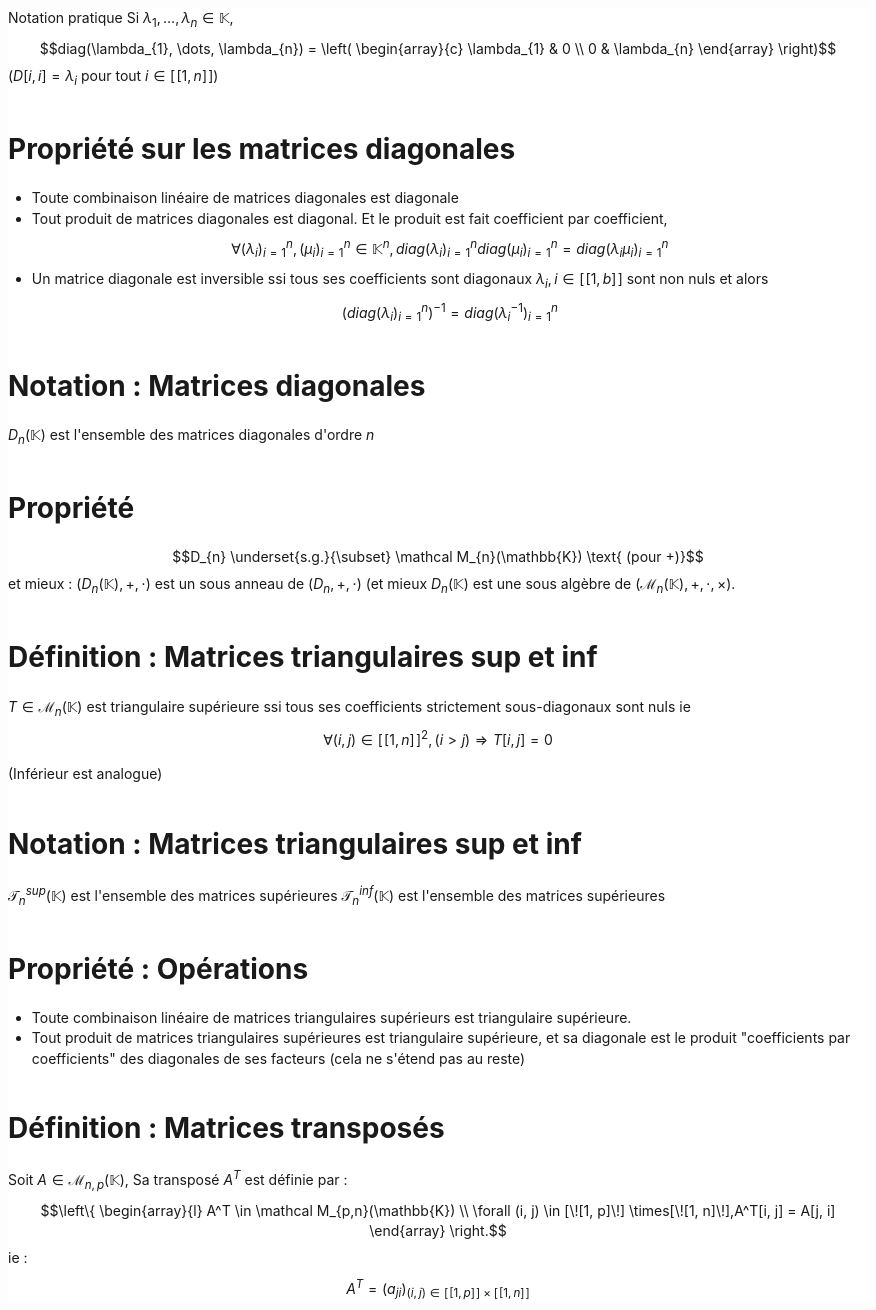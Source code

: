 Notation pratique
Si $\lambda_{1}, \dots, \lambda_{n} \in \mathbb{K}$, 
$$diag(\lambda_{1}, \dots, \lambda_{n}) = \left( \begin{array}{c}
\lambda_{1} & 0 \\
0 & \lambda_{n}
\end{array} \right)$$
($D[i, i] = \lambda_{i}$ pour tout $i \in [\![1, n]\!]$)

# Propriété sur les matrices diagonales
- Toute combinaison linéaire de matrices diagonales est diagonale
- Tout produit de matrices diagonales est diagonal. Et le produit est fait coefficient par coefficient, 	  $$\forall(\lambda_{i})_{i = 1}^n, (\mu_{i})_{i = 1}^n \in \mathbb{K}^n, diag(\lambda_{i})_{i = 1}^n diag(\mu_{i})_{i = 1}^n = diag(\lambda_{i}\mu_{i})_{i = 1}^n$$
- Un matrice diagonale est inversible ssi tous ses coefficients sont diagonaux $\lambda_{i}, i \in [\![1, b]\!]$ sont non nuls et alors
	$$(diag(\lambda_{i})_{i = 1}^n)^{-1} = diag(\lambda_{i}^{-1})_{i =1}^n$$
# Notation : Matrices diagonales
$D_{n}(\mathbb{K})$ est l'ensemble des matrices diagonales d'ordre $n$

# Propriété
$$D_{n} \underset{s.g.}{\subset} \mathcal M_{n}(\mathbb{K}) \text{ (pour +)}$$
et mieux : 
 $(D_{n}(\mathbb{K}), +, \cdot)$ est un sous anneau de $(D_{n}, +, \cdot)$ (et mieux $D_{n}(\mathbb{K})$ est une sous algèbre de $(\mathcal M_{n}(\mathbb{K}), +, \cdot, \times)$. 

# Définition : Matrices triangulaires sup et inf
$T \in \mathcal M_{n}(\mathbb{K})$ est triangulaire supérieure
ssi tous ses coefficients strictement sous-diagonaux sont nuls ie
$$\forall(i, j)\in [\![1, n]\!]^2, (i>j) \Rightarrow T[i, j] = 0$$

(Inférieur est analogue)

# Notation : Matrices triangulaires sup et inf
$\mathcal T_{n}^{sup}(\mathbb{K})$ est l'ensemble des matrices supérieures
$\mathcal T_{n}^{inf}(\mathbb{K})$ est l'ensemble des matrices supérieures

# Propriété : Opérations
- Toute combinaison linéaire de matrices triangulaires supérieurs est triangulaire supérieure. 
- Tout produit de matrices triangulaires supérieures est triangulaire supérieure, et sa diagonale est le produit "coefficients par coefficients" des diagonales de ses facteurs (cela ne s'étend pas au reste)

# Définition : Matrices transposés
Soit $A \in \mathcal M_{n,p}(\mathbb{K})$, 
Sa transposé $A^T$ est définie par : 
$$\left\{ \begin{array}{l}
A^T \in \mathcal M_{p,n}(\mathbb{K}) \\
\forall (i, j) \in [\![1, p]\!] \times[\![1, n]\!],A^T[i, j] = A[j, i] 
\end{array} \right.$$
ie : 
$$A^T = (a_{ji})_{(i, j) \in [\![1, p]\!] \times[\![1, n]\!]}$$
